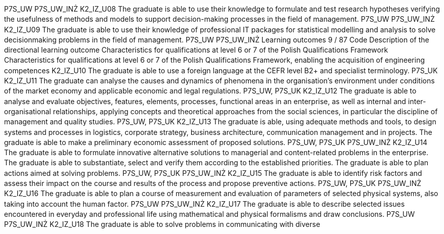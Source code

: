 P7S_UW P7S_UW_INŻ
K2_IZ_U08 The graduate is able to use their knowledge to formulate and test
research hypotheses verifying the usefulness of methods and models
to support decision-making processes in the field of management.
P7S_UW P7S_UW_INŻ
K2_IZ_U09 The graduate is able to use their knowledge of professional IT
packages for statistical modelling and analysis to solve decisionmaking problems in the field of management.
P7S_UW P7S_UW_INŻ
Learning outcomes 9 / 87
Code Description of the directional learning outcome
Characteristics for
qualifications at
level 6 or 7 of the
Polish
Qualifications
Framework
Characteristics for
qualifications at
level 6 or 7 of the
Polish
Qualifications
Framework,
enabling the
acquisition of
engineering
competences
K2_IZ_U10 The graduate is able to use a foreign language at the CEFR level B2+
and specialist terminology.
P7S_UK
K2_IZ_U11 The graduate can analyse the causes and dynamics of phenomena in
the organisation’s environment under conditions of the market
economy and applicable economic and legal regulations.
P7S_UW, P7S_UK
K2_IZ_U12 The graduate is able to analyse and evaluate objectives, features,
elements, processes, functional areas in an enterprise, as well as
internal and inter-organisational relationships, applying concepts and
theoretical approaches from the social sciences, in particular the
discipline of management and quality studies.
P7S_UW, P7S_UK
K2_IZ_U13 The graduate is able, using adequate methods and tools, to design
systems and processes in logistics, corporate strategy, business
architecture, communication management and in projects. The
graduate is able to make a preliminary economic assessment of
proposed solutions.
P7S_UW, P7S_UK P7S_UW_INŻ
K2_IZ_U14 The graduate is able to formulate innovative alternative solutions to
managerial and content-related problems in the enterprise. The
graduate is able to substantiate, select and verify them according to
the established priorities. The graduate is able to plan actions aimed
at solving problems.
P7S_UW, P7S_UK P7S_UW_INŻ
K2_IZ_U15 The graduate is able to identify risk factors and assess their impact on
the course and results of the process and propose preventive actions.
P7S_UW, P7S_UK P7S_UW_INŻ
K2_IZ_U16 The graduate is able to plan a course of measurement and evaluation
of parameters of selected physical systems, also taking into account
the human factor.
P7S_UW P7S_UW_INŻ
K2_IZ_U17 The graduate is able to describe selected issues encountered in
everyday and professional life using mathematical and physical
formalisms and draw conclusions.
P7S_UW P7S_UW_INŻ
K2_IZ_U18 The graduate is able to solve problems in communicating with diverse